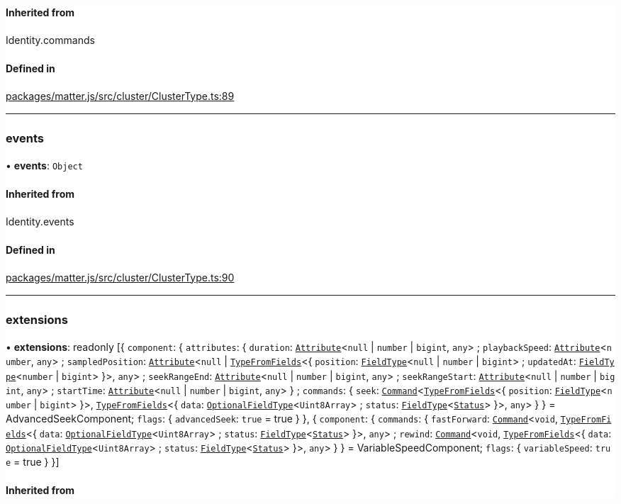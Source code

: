#### Inherited from

Identity.commands

#### Defined in

[packages/matter.js/src/cluster/ClusterType.ts:89](https://github.com/project-chip/matter.js/blob/2d9f2165d2672864fda3496a6d0d5f93597f82c6/packages/matter.js/src/cluster/ClusterType.ts#L89)

___

### events

• **events**: `Object`

#### Inherited from

Identity.events

#### Defined in

[packages/matter.js/src/cluster/ClusterType.ts:90](https://github.com/project-chip/matter.js/blob/2d9f2165d2672864fda3496a6d0d5f93597f82c6/packages/matter.js/src/cluster/ClusterType.ts#L90)

___

### extensions

• **extensions**: readonly [\{ `component`: \{ `attributes`: \{ `duration`: [`Attribute`](cluster_export.Attribute.md)\<``null`` \| `number` \| `bigint`, `any`\> ; `playbackSpeed`: [`Attribute`](cluster_export.Attribute.md)\<`number`, `any`\> ; `sampledPosition`: [`Attribute`](cluster_export.Attribute.md)\<``null`` \| [`TypeFromFields`](../modules/tlv_export.md#typefromfields)\<\{ `position`: [`FieldType`](tlv_export.FieldType.md)\<``null`` \| `number` \| `bigint`\> ; `updatedAt`: [`FieldType`](tlv_export.FieldType.md)\<`number` \| `bigint`\>  }\>, `any`\> ; `seekRangeEnd`: [`Attribute`](cluster_export.Attribute.md)\<``null`` \| `number` \| `bigint`, `any`\> ; `seekRangeStart`: [`Attribute`](cluster_export.Attribute.md)\<``null`` \| `number` \| `bigint`, `any`\> ; `startTime`: [`Attribute`](cluster_export.Attribute.md)\<``null`` \| `number` \| `bigint`, `any`\>  } ; `commands`: \{ `seek`: [`Command`](cluster_export.Command.md)\<[`TypeFromFields`](../modules/tlv_export.md#typefromfields)\<\{ `position`: [`FieldType`](tlv_export.FieldType.md)\<`number` \| `bigint`\>  }\>, [`TypeFromFields`](../modules/tlv_export.md#typefromfields)\<\{ `data`: [`OptionalFieldType`](tlv_export.OptionalFieldType.md)\<`Uint8Array`\> ; `status`: [`FieldType`](tlv_export.FieldType.md)\<[`Status`](../enums/cluster_export.MediaPlayback.Status.md)\>  }\>, `any`\>  }  } = AdvancedSeekComponent; `flags`: \{ `advancedSeek`: ``true`` = true }  }, \{ `component`: \{ `commands`: \{ `fastForward`: [`Command`](cluster_export.Command.md)\<`void`, [`TypeFromFields`](../modules/tlv_export.md#typefromfields)\<\{ `data`: [`OptionalFieldType`](tlv_export.OptionalFieldType.md)\<`Uint8Array`\> ; `status`: [`FieldType`](tlv_export.FieldType.md)\<[`Status`](../enums/cluster_export.MediaPlayback.Status.md)\>  }\>, `any`\> ; `rewind`: [`Command`](cluster_export.Command.md)\<`void`, [`TypeFromFields`](../modules/tlv_export.md#typefromfields)\<\{ `data`: [`OptionalFieldType`](tlv_export.OptionalFieldType.md)\<`Uint8Array`\> ; `status`: [`FieldType`](tlv_export.FieldType.md)\<[`Status`](../enums/cluster_export.MediaPlayback.Status.md)\>  }\>, `any`\>  }  } = VariableSpeedComponent; `flags`: \{ `variableSpeed`: ``true`` = true }  }]

#### Inherited from
